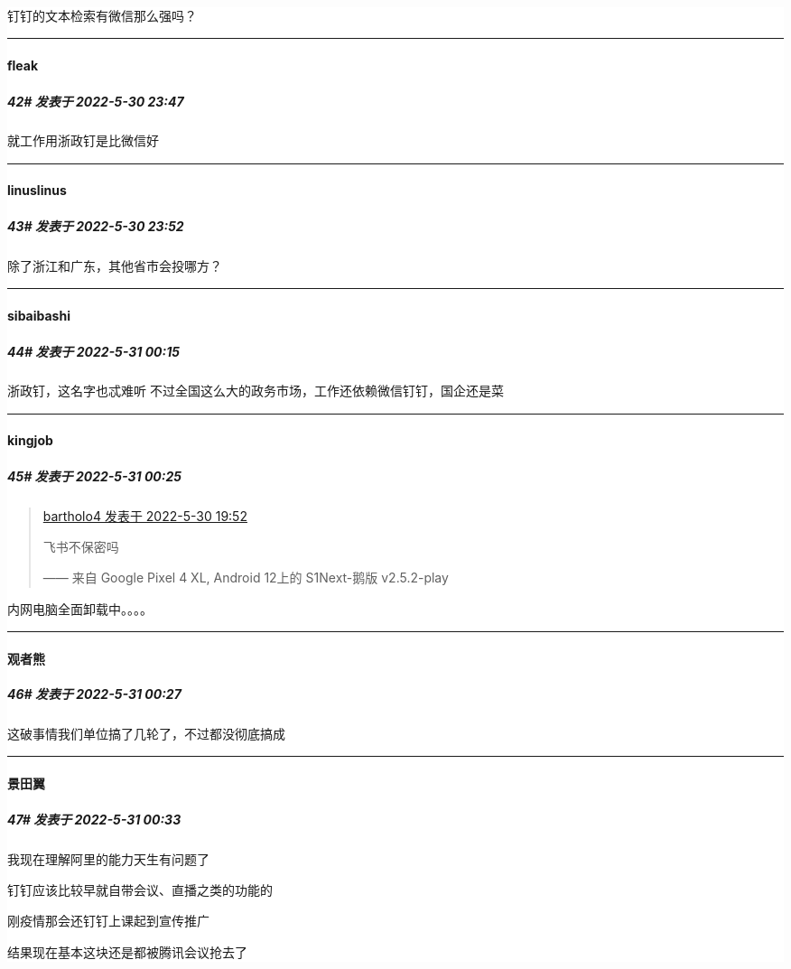 钉钉的文本检索有微信那么强吗？

*****

####  fleak  
##### 42#       发表于 2022-5-30 23:47

就工作用浙政钉是比微信好

*****

####  linuslinus  
##### 43#       发表于 2022-5-30 23:52

除了浙江和广东，其他省市会投哪方？

*****

####  sibaibashi  
##### 44#       发表于 2022-5-31 00:15

浙政钉，这名字也忒难听
不过全国这么大的政务市场，工作还依赖微信钉钉，国企还是菜

*****

####  kingjob  
##### 45#       发表于 2022-5-31 00:25

<blockquote><a href="httphttps://bbs.saraba1st.com/2b/forum.php?mod=redirect&amp;goto=findpost&amp;pid=56058009&amp;ptid=2072304" target="_blank">bartholo4 发表于 2022-5-30 19:52</a>

飞书不保密吗

—— 来自 Google Pixel 4 XL, Android 12上的 S1Next-鹅版 v2.5.2-play</blockquote>
内网电脑全面卸载中。。。。

*****

####  观者熊  
##### 46#       发表于 2022-5-31 00:27

这破事情我们单位搞了几轮了，不过都没彻底搞成

*****

####  景田翼  
##### 47#       发表于 2022-5-31 00:33

我现在理解阿里的能力天生有问题了

钉钉应该比较早就自带会议、直播之类的功能的

刚疫情那会还钉钉上课起到宣传推广

结果现在基本这块还是都被腾讯会议抢去了
